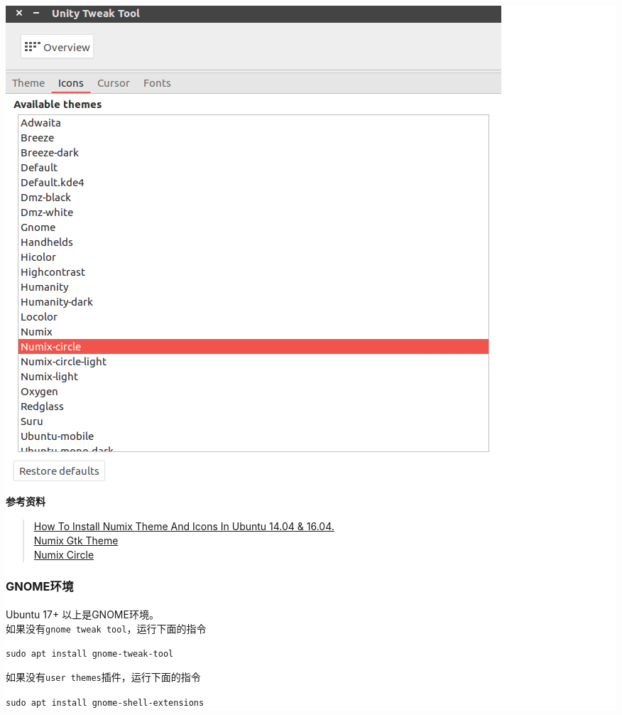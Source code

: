 ![Theme 4](../img/theme4.png)     

**参考资料**     
> [How To Install Numix Theme And Icons In Ubuntu 14.04 & 16.04.](https://itsfoss.com/install-numix-ubuntu/)     
> [Numix Gtk Theme](https://github.com/numixproject/numix-gtk-theme)    
> [Numix Circle](https://github.com/numixproject/numix-icon-theme-circle)    



### GNOME环境
Ubuntu 17+ 以上是GNOME环境。    
如果没有`gnome tweak tool`，运行下面的指令
```shell
sudo apt install gnome-tweak-tool
```
如果没有`user themes`插件，运行下面的指令
```shell
sudo apt install gnome-shell-extensions
```
